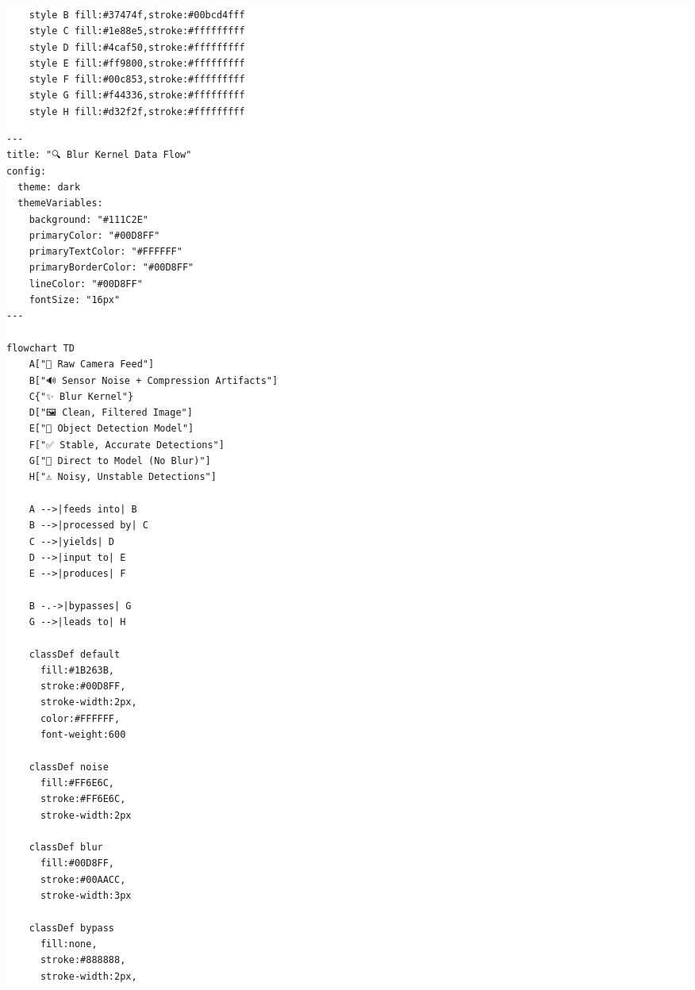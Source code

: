 ```mermaid
    style B fill:#37474f,stroke:#00bcd4fff
    style C fill:#1e88e5,stroke:#fffffffff
    style D fill:#4caf50,stroke:#fffffffff
    style E fill:#ff9800,stroke:#fffffffff
    style F fill:#00c853,stroke:#fffffffff
    style G fill:#f44336,stroke:#fffffffff
    style H fill:#d32f2f,stroke:#fffffffff

```

```mermaid
---
title: "🔍 Blur Kernel Data Flow"
config:
  theme: dark
  themeVariables:
    background: "#111C2E"
    primaryColor: "#00D8FF"
    primaryTextColor: "#FFFFFF"
    primaryBorderColor: "#00D8FF"
    lineColor: "#00D8FF"
    fontSize: "16px"
---

flowchart TD
    A["📸 Raw Camera Feed"]
    B["🔊 Sensor Noise + Compression Artifacts"]
    C{"✨ Blur Kernel"}
    D["🖼️ Clean, Filtered Image"]
    E["🤖 Object Detection Model"]
    F["✅ Stable, Accurate Detections"]
    G["🚀 Direct to Model (No Blur)"]
    H["⚠️ Noisy, Unstable Detections"]

    A -->|feeds into| B
    B -->|processed by| C
    C -->|yields| D
    D -->|input to| E
    E -->|produces| F

    B -.->|bypasses| G
    G -->|leads to| H

    classDef default  
      fill:#1B263B, 
      stroke:#00D8FF, 
      stroke-width:2px, 
      color:#FFFFFF, 
      font-weight:600

    classDef noise  
      fill:#FF6E6C, 
      stroke:#FF6E6C, 
      stroke-width:2px

    classDef blur  
      fill:#00D8FF, 
      stroke:#00AACC, 
      stroke-width:3px

    classDef bypass  
      fill:none, 
      stroke:#888888, 
      stroke-width:2px, 
```